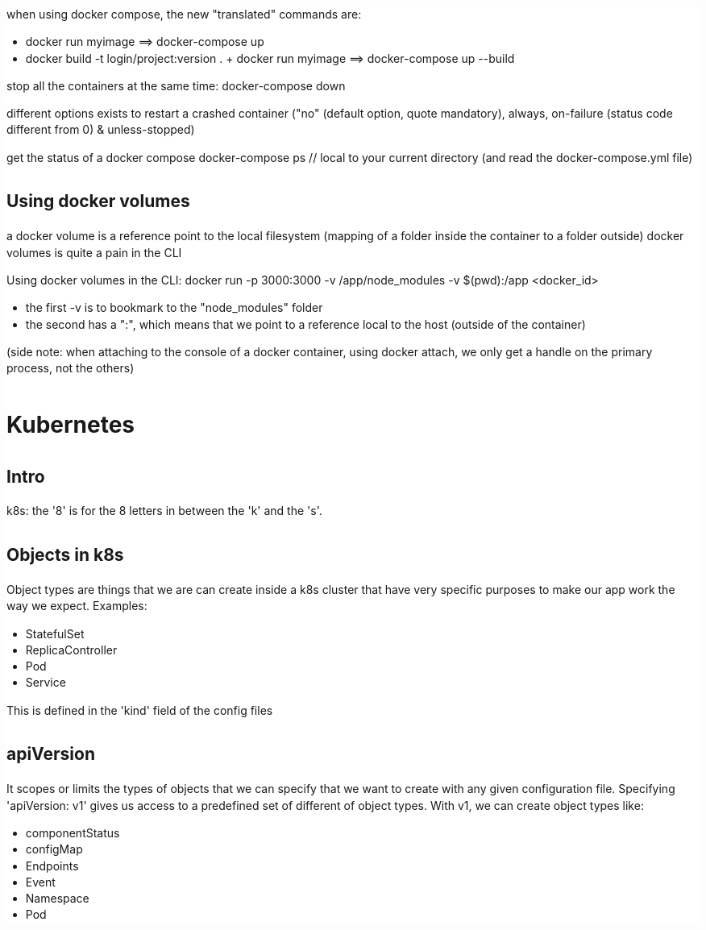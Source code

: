 when using docker compose, the new "translated" commands are:
- docker run myimage ==> docker-compose up
- docker build -t login/project:version . + docker run myimage ==> docker-compose up --build

stop all the containers at the same time:
docker-compose down

different options exists to restart a crashed container ("no" (default option, quote mandatory), always, on-failure (status code different from 0) & unless-stopped)

get the status of a docker compose
docker-compose ps // local to your current directory (and read the docker-compose.yml file)



## Using docker volumes

a docker volume is a reference point to the local filesystem (mapping of a folder inside the container to a folder outside)
docker volumes is quite a pain in the CLI

Using docker volumes in the CLI:
docker run -p 3000:3000 -v /app/node_modules -v $(pwd):/app <docker_id>
- the first -v is to bookmark to the "node_modules" folder
- the second has a ":", which means that we point to a reference local to the host (outside of the container)

(side note: when attaching to the console of a docker container, using docker attach, we only get a handle on the primary process, not the others)



# Kubernetes

## Intro

k8s: the '8' is for the 8 letters in between the 'k' and the 's'.


## Objects in k8s

Object types are things that we are can create inside a k8s cluster that have very specific purposes to make our app work the way we expect. Examples:
- StatefulSet
- ReplicaController
- Pod
- Service

This is defined in the 'kind' field of the config files


## apiVersion

It scopes or limits the types of objects that we can specify that we want to create with any given configuration file. Specifying 'apiVersion: v1' gives us access to a predefined set of different of object types. With v1, we can create object types like:
- componentStatus
- configMap
- Endpoints
- Event
- Namespace
- Pod
